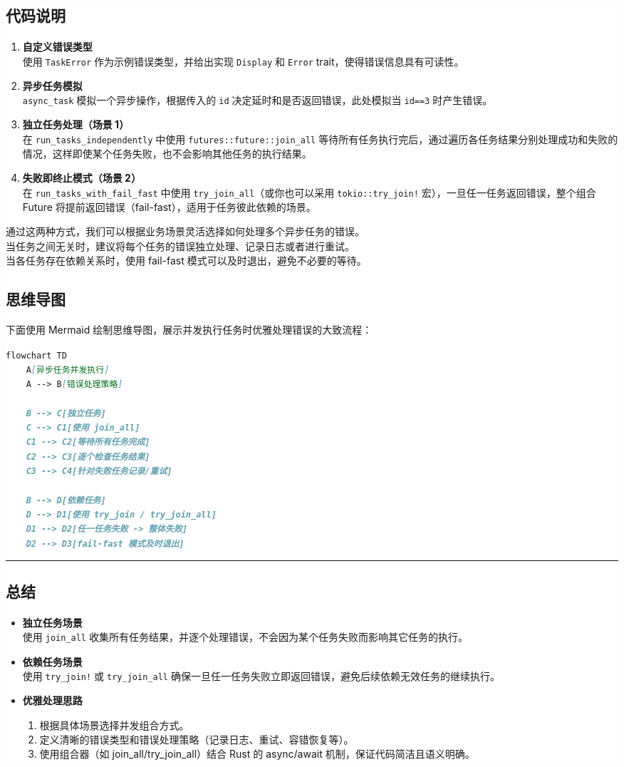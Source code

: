 ## 代码说明

1. **自定义错误类型**  
   使用 `TaskError` 作为示例错误类型，并给出实现 `Display` 和 `Error` trait，使得错误信息具有可读性。

2. **异步任务模拟**  
   `async_task` 模拟一个异步操作，根据传入的 `id` 决定延时和是否返回错误，此处模拟当 `id==3` 时产生错误。

3. **独立任务处理（场景 1）**  
   在 `run_tasks_independently` 中使用 `futures::future::join_all` 等待所有任务执行完后，通过遍历各任务结果分别处理成功和失败的情况，这样即使某个任务失败，也不会影响其他任务的执行结果。

4. **失败即终止模式（场景 2）**  
   在 `run_tasks_with_fail_fast` 中使用 `try_join_all`（或你也可以采用 `tokio::try_join!` 宏），一旦任一任务返回错误，整个组合 Future 将提前返回错误（fail-fast），适用于任务彼此依赖的场景。

通过这两种方式，我们可以根据业务场景灵活选择如何处理多个异步任务的错误。  
当任务之间无关时，建议将每个任务的错误独立处理、记录日志或者进行重试。  
当各任务存在依赖关系时，使用 fail-fast 模式可以及时退出，避免不必要的等待。

## 思维导图

下面使用 Mermaid 绘制思维导图，展示并发执行任务时优雅处理错误的大致流程：

```mermaid:diagram/async_error_handling.mmd
flowchart TD
    A[异步任务并发执行]
    A --> B[错误处理策略]
    
    B --> C[独立任务]
    C --> C1[使用 join_all]
    C1 --> C2[等待所有任务完成]
    C2 --> C3[逐个检查任务结果]
    C3 --> C4[针对失败任务记录/重试]
    
    B --> D[依赖任务]
    D --> D1[使用 try_join / try_join_all]
    D1 --> D2[任一任务失败 -> 整体失败]
    D2 --> D3[fail-fast 模式及时退出]
```

---

## 总结

- **独立任务场景**  
  使用 `join_all` 收集所有任务结果，并逐个处理错误，不会因为某个任务失败而影响其它任务的执行。

- **依赖任务场景**  
  使用 `try_join!` 或 `try_join_all` 确保一旦任一任务失败立即返回错误，避免后续依赖无效任务的继续执行。

- **优雅处理思路**  
  1. 根据具体场景选择并发组合方式。  
  2. 定义清晰的错误类型和错误处理策略（记录日志、重试、容错恢复等）。  
  3. 使用组合器（如 join_all/try_join_all）结合 Rust 的 async/await 机制，保证代码简洁且语义明确。
